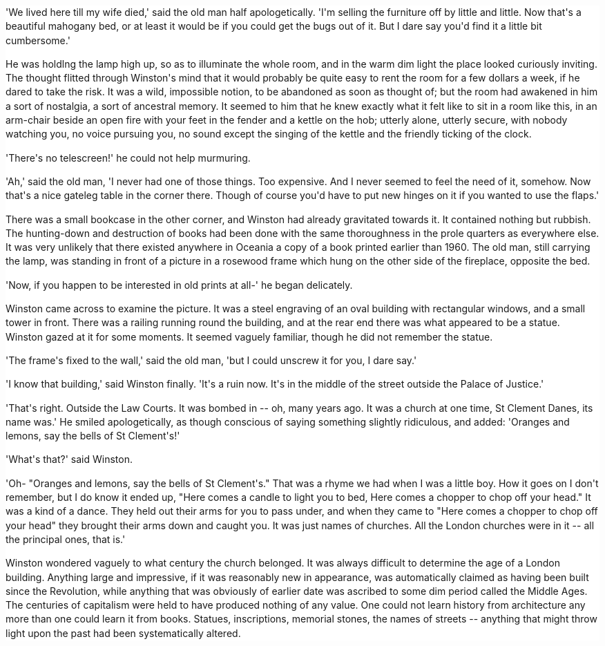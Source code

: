 'We lived here till my wife died,' said the old man half apologetically. 'I'm selling the furniture off by little and little. Now that's a beautiful mahogany bed, or at least it would be if you could get the bugs out of it. But I dare say you'd find it a little bit cumbersome.'

He was holdlng the lamp high up, so as to illuminate the whole room, and in the warm dim light the place looked curiously inviting. The thought flitted through Winston's mind that it would probably be quite easy to rent the room for a few dollars a week, if he dared to take the risk. It was a wild, impossible notion, to be abandoned as soon as thought of; but the room had awakened in him a sort of nostalgia, a sort of ancestral memory. It seemed to him that he knew exactly what it felt like to sit in a room like this, in an arm-chair beside an open fire with your feet in the fender and a kettle on the hob; utterly alone, utterly secure, with nobody watching you, no voice pursuing you, no sound except the singing of the kettle and the friendly ticking of the clock.

'There's no telescreen!' he could not help murmuring.

'Ah,' said the old man, 'I never had one of those things. Too expensive. And I never seemed to feel the need of it, somehow. Now that's a nice gateleg table in the corner there. Though of course you'd have to put new hinges on it if you wanted to use the flaps.'

There was a small bookcase in the other corner, and Winston had already gravitated towards it. It contained nothing but rubbish. The hunting-down and destruction of books had been done with the same thoroughness in the prole quarters as everywhere else. It was very unlikely that there existed anywhere in Oceania a copy of a book printed earlier than 1960. The old man, still carrying the lamp, was standing in front of a picture in a rosewood frame which hung on the other side of the fireplace, opposite the bed.

'Now, if you happen to be interested in old prints at all-' he began delicately.

Winston came across to examine the picture. It was a steel engraving of an oval building with rectangular windows, and a small tower in front. There was a railing running round the building, and at the rear end there was what appeared to be a statue. Winston gazed at it for some moments. It seemed vaguely familiar, though he did not remember the statue.

'The frame's fixed to the wall,' said the old man, 'but I could unscrew it for you, I dare say.'

'I know that building,' said Winston finally. 'It's a ruin now. It's in the middle of the street outside the Palace of Justice.'

'That's right. Outside the Law Courts. It was bombed in -- oh, many years ago. It was a church at one time, St Clement Danes, its name was.' He smiled apologetically, as though conscious of saying something slightly ridiculous, and added: 'Oranges and lemons, say the bells of St Clement's!'

'What's that?' said Winston.

'Oh- "Oranges and lemons, say the bells of St Clement's." That was a rhyme we had when I was a little boy. How it goes on I don't remember, but I do know it ended up, "Here comes a candle to light you to bed, Here comes a chopper to chop off your head." It was a kind of a dance. They held out their arms for you to pass under, and when they came to "Here comes a chopper to chop off your head" they brought their arms down and caught you. It was just names of churches. All the London churches were in it -- all the principal ones, that is.'

Winston wondered vaguely to what century the church belonged. It was always difficult to determine the age of a London building. Anything large and impressive, if it was reasonably new in appearance, was automatically claimed as having been built since the Revolution, while anything that was obviously of earlier date was ascribed to some dim period called the Middle Ages. The centuries of capitalism were held to have produced nothing of any value. One could not learn history from architecture any more than one could learn it from books. Statues, inscriptions, memorial stones, the names of streets -- anything that might throw light upon the past had been systematically altered.

